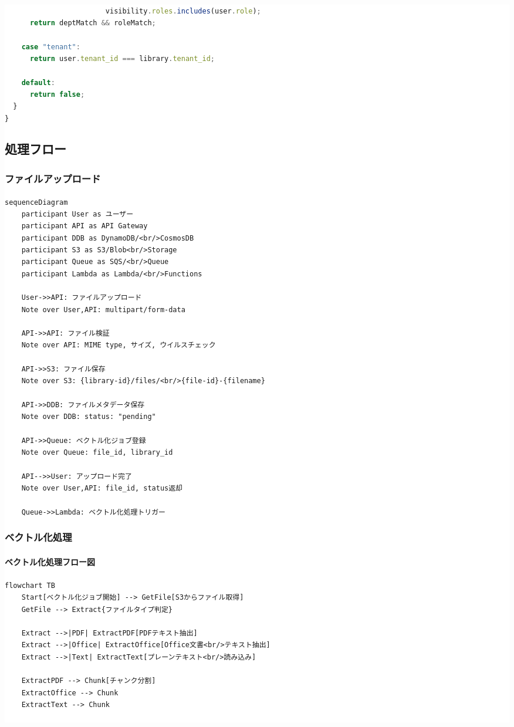 ```typescript
                        visibility.roles.includes(user.role);
      return deptMatch && roleMatch;
      
    case "tenant":
      return user.tenant_id === library.tenant_id;
      
    default:
      return false;
  }
}
```

## 処理フロー

### ファイルアップロード

```mermaid
sequenceDiagram
    participant User as ユーザー
    participant API as API Gateway
    participant DDB as DynamoDB/<br/>CosmosDB
    participant S3 as S3/Blob<br/>Storage
    participant Queue as SQS/<br/>Queue
    participant Lambda as Lambda/<br/>Functions

    User->>API: ファイルアップロード
    Note over User,API: multipart/form-data
    
    API->>API: ファイル検証
    Note over API: MIME type, サイズ, ウイルスチェック
    
    API->>S3: ファイル保存
    Note over S3: {library-id}/files/<br/>{file-id}-{filename}
    
    API->>DDB: ファイルメタデータ保存
    Note over DDB: status: "pending"
    
    API->>Queue: ベクトル化ジョブ登録
    Note over Queue: file_id, library_id
    
    API-->>User: アップロード完了
    Note over User,API: file_id, status返却
    
    Queue->>Lambda: ベクトル化処理トリガー
```

### ベクトル化処理

#### ベクトル化処理フロー図

```mermaid
flowchart TB
    Start[ベクトル化ジョブ開始] --> GetFile[S3からファイル取得]
    GetFile --> Extract{ファイルタイプ判定}
    
    Extract -->|PDF| ExtractPDF[PDFテキスト抽出]
    Extract -->|Office| ExtractOffice[Office文書<br/>テキスト抽出]
    Extract -->|Text| ExtractText[プレーンテキスト<br/>読み込み]
    
    ExtractPDF --> Chunk[チャンク分割]
    ExtractOffice --> Chunk
    ExtractText --> Chunk
    
```